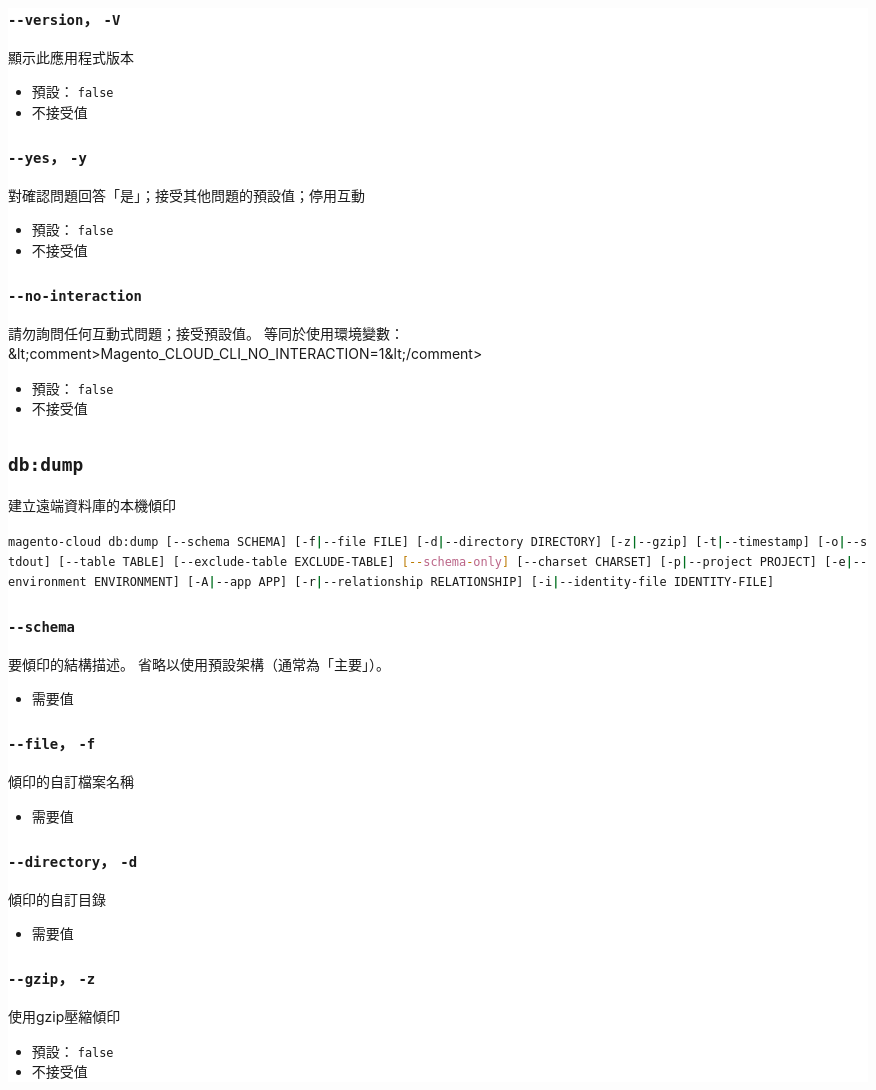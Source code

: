 ### `--version`， `-V`

顯示此應用程式版本

- 預設： `false`
- 不接受值

### `--yes`， `-y`

對確認問題回答「是」；接受其他問題的預設值；停用互動

- 預設： `false`
- 不接受值

### `--no-interaction`

請勿詢問任何互動式問題；接受預設值。 等同於使用環境變數： \&lt;comment>Magento_CLOUD_CLI_NO_INTERACTION=1\&lt;/comment>

- 預設： `false`
- 不接受值


## `db:dump`

建立遠端資料庫的本機傾印

```bash
magento-cloud db:dump [--schema SCHEMA] [-f|--file FILE] [-d|--directory DIRECTORY] [-z|--gzip] [-t|--timestamp] [-o|--stdout] [--table TABLE] [--exclude-table EXCLUDE-TABLE] [--schema-only] [--charset CHARSET] [-p|--project PROJECT] [-e|--environment ENVIRONMENT] [-A|--app APP] [-r|--relationship RELATIONSHIP] [-i|--identity-file IDENTITY-FILE]
```

### `--schema`

要傾印的結構描述。 省略以使用預設架構（通常為「主要」）。

- 需要值

### `--file`， `-f`

傾印的自訂檔案名稱

- 需要值

### `--directory`， `-d`

傾印的自訂目錄

- 需要值

### `--gzip`， `-z`

使用gzip壓縮傾印

- 預設： `false`
- 不接受值
